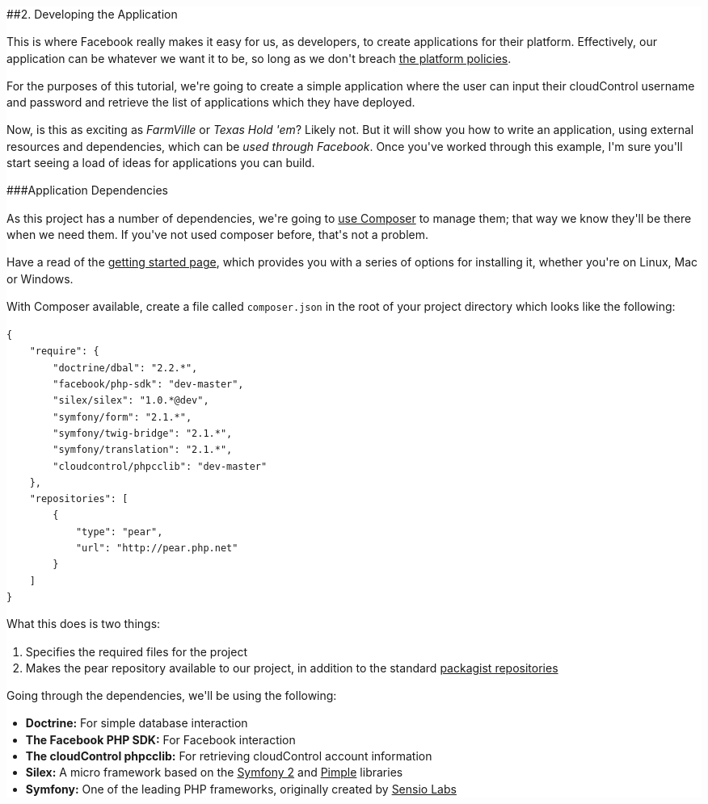 ##2. Developing the Application

This is where Facebook really makes it easy for us, as developers, to create applications for their platform. Effectively, our application can be whatever we want it to be, so long as we don't breach [the platform policies](https://developers.facebook.com/policy/).

For the purposes of this tutorial, we're going to create a simple application where the user can input their cloudControl username and password and retrieve the list of applications which they have deployed.

Now, is this as exciting as *FarmVille* or *Texas Hold 'em*? Likely not. But it will show you how to write an application, using external resources and dependencies, which can be *used through Facebook*. Once you've worked through this example, I'm sure you'll start seeing a load of ideas for applications you can build.

###Application Dependencies

As this project has a number of dependencies, we're going to [use Composer](http://getcomposer.org/) to manage them; that way we know they'll be there when we need them. If you've not used composer before, that's not a problem. 

Have a read of the [getting started page](http://getcomposer.org/doc/00-intro.md), which provides you with a series of options for installing it, whether you're on Linux, Mac or Windows. 

With Composer available, create a file called ``composer.json`` in the root of your project directory which looks like the following:

    {
        "require": {
            "doctrine/dbal": "2.2.*",
            "facebook/php-sdk": "dev-master",
            "silex/silex": "1.0.*@dev",
            "symfony/form": "2.1.*",
            "symfony/twig-bridge": "2.1.*",
            "symfony/translation": "2.1.*",
            "cloudcontrol/phpcclib": "dev-master"
        },
        "repositories": [
            {
                "type": "pear",
                "url": "http://pear.php.net"
            }
        ]
    }

What this does is two things:

 1. Specifies the required files for the project
 2. Makes the pear repository available to our project, in addition to the standard [packagist repositories](https://packagist.org/)
 
Going through the dependencies, we'll be using the following:

 - **Doctrine:** For simple database interaction
 - **The Facebook PHP SDK:** For Facebook interaction
 - **The cloudControl phpcclib:** For retrieving cloudControl account information
 - **Silex:** A micro framework based on the [Symfony 2](http://symfony.com/) and [Pimple](http://pimple.sensiolabs.org/) libraries
 - **Symfony:** One of the leading PHP frameworks, originally created by [Sensio Labs](http://sensiolabs.com/en)
